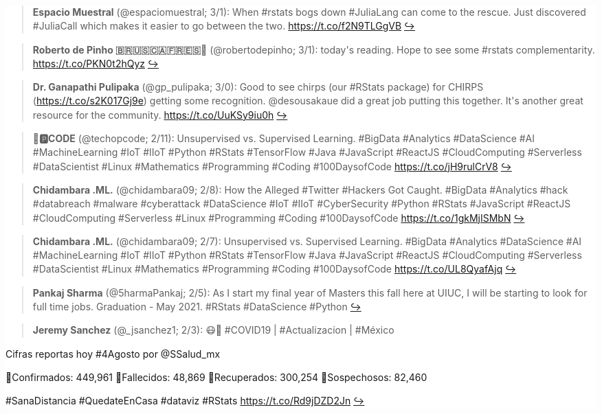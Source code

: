 


> **Espacio Muestral** (@espaciomuestral; 3/1): When #rstats bogs down  #JuliaLang can come to the rescue.  Just discovered #JuliaCall which makes it easier to go between the two. https://t.co/f2N9TLGgVB  [&#8618;](https://twitter.com/dataandme/status/1290817473726488579)




> **Roberto de Pinho 🇧🇷🇺🇸🇨🇦🇫🇷🇪🇸🏴** (@robertodepinho; 3/1): today's reading. Hope to see some #rstats complementarity. https://t.co/PKN0t2hQyz  [&#8618;](https://twitter.com/dataandme/status/1290792953246617600)




> **Dr. Ganapathi Pulipaka** (@gp_pulipaka; 3/0): Good to see chirps (our #RStats package) for CHIRPS (https://t.co/s2K017Gj9e) getting some recognition. @desousakaue did a great job putting this together. It's another great resource for the community. https://t.co/UuKSy9iu0h  [&#8618;](https://twitter.com/dataandme/status/1290855017935601671)




> **🎯🅿️CODE** (@techopcode; 2/11): Unsupervised vs. Supervised Learning. #BigData #Analytics #DataScience #AI #MachineLearning #IoT #IIoT #Python #RStats #TensorFlow #Java #JavaScript #ReactJS #CloudComputing #Serverless #DataScientist #Linux #Mathematics #Programming #Coding #100DaysofCode
https://t.co/jH9rulCrV8  [&#8618;](https://twitter.com/dataandme/status/1290843751649181696)




> **Chidambara .ML.** (@chidambara09; 2/8): How the Alleged #Twitter #Hackers Got Caught. #BigData #Analytics #hack #databreach #malware #cyberattack #DataScience #IoT #IIoT #CyberSecurity #Python #RStats #JavaScript #ReactJS #CloudComputing #Serverless  #Linux #Programming #Coding #100DaysofCode 
https://t.co/1gkMjISMbN  [&#8618;](https://twitter.com/dataandme/status/1290844198111834112)




> **Chidambara .ML.** (@chidambara09; 2/7): Unsupervised vs. Supervised Learning. #BigData #Analytics #DataScience #AI #MachineLearning #IoT #IIoT #Python #RStats #TensorFlow #Java #JavaScript #ReactJS #CloudComputing #Serverless #DataScientist #Linux #Mathematics #Programming #Coding #100DaysofCode
https://t.co/UL8QyafAjq  [&#8618;](https://twitter.com/dataandme/status/1290843754547445760)




> **Pankaj Sharma** (@5harmaPankaj; 2/5): As I start my final year of Masters this fall here at UIUC, I will be starting to look for full time jobs. Graduation - May 2021.
#RStats #DataScience #Python  [&#8618;](https://twitter.com/dataandme/status/1290818324318822400)




> **Jeremy Sanchez** (@_jsanchez1; 2/3): 😷🦠 #COVID19 | #Actualizacion | #México
>
Cifras reportas hoy #4Agosto por @SSalud_mx 
>
🔹Confirmados: 449,961
🔹Fallecidos: 48,869
🔹Recuperados: 300,254 
🔹Sospechosos: 82,460 
>
#SanaDistancia #QuedateEnCasa #dataviz #RStats https://t.co/Rd9jDZD2Jn  [&#8618;](https://twitter.com/dataandme/status/1290803660516032513)
